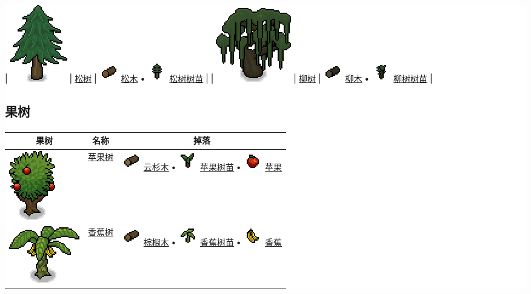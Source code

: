 | ![Pine Tree](/images/web/Pine_Tree.png)  | [松树](#松树) | ![松木](/images/Items/pinelog.png) [松木](/guides/Items/pinelog.md) • ![松树树苗](/images/Items/pinesapling.png) [松树树苗](/guides/Items/pinesapling.md) |
| ![Willow Tree](/images/web/Willow_Tree.png)  | [柳树](#柳树) | ![柳木](/images/Items/willowlog.png) [柳木](/guides/Items/willowlog.md) • ![柳树树苗](/images/Items/willowsapling.png) [柳树树苗](/guides/Items/willowsapling.md) |

## 果树

| 果树 | 名称 | 掉落 |
|-------------|--|-----|
| ![Apple Tree](/images/web/Apple_Tree.png)  | [苹果树](#苹果树) | ![云杉木](/images/Items/sprucelog.png) [云杉木](/guides/Items/sprucelog.md) • ![Apple Sapling](/images/Items/applesapling.png) [苹果树苗](/guides/Items/applesapling.md) • ![Apple](/images/Items/apple.png) [苹果](/guides/Items/apple.md) |
| ![Banana Tree](/images/web/Banana_Tree.png)  | [香蕉树](#香蕉树) | ![棕榈木](/images/Items/palmlog.png) [棕榈木](/guides/Items/palmlog.md) • ![Banana Sapling](/images/Items/bananasapling.png) [香蕉树苗](/guides/Items/bananasapling.md) • ![Banana](/images/Items/banana.png) [香蕉](/guides/Items/banana.md) |